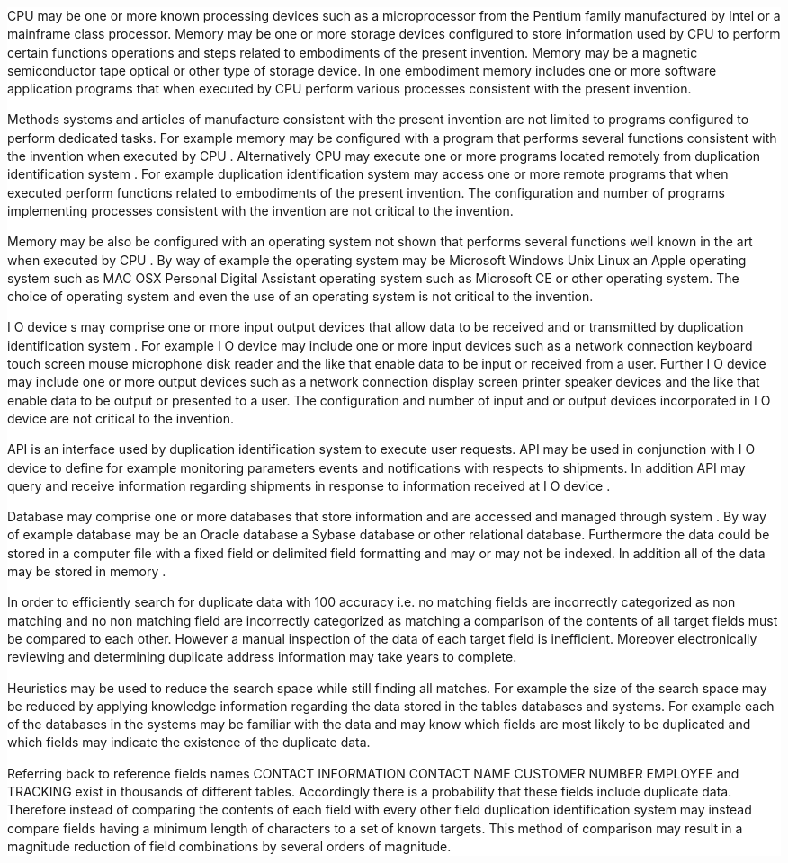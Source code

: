 CPU may be one or more known processing devices such as a microprocessor from the Pentium family manufactured by Intel or a mainframe class processor. Memory may be one or more storage devices configured to store information used by CPU to perform certain functions operations and steps related to embodiments of the present invention. Memory may be a magnetic semiconductor tape optical or other type of storage device. In one embodiment memory includes one or more software application programs that when executed by CPU perform various processes consistent with the present invention.

Methods systems and articles of manufacture consistent with the present invention are not limited to programs configured to perform dedicated tasks. For example memory may be configured with a program that performs several functions consistent with the invention when executed by CPU . Alternatively CPU may execute one or more programs located remotely from duplication identification system . For example duplication identification system may access one or more remote programs that when executed perform functions related to embodiments of the present invention. The configuration and number of programs implementing processes consistent with the invention are not critical to the invention.

Memory may be also be configured with an operating system not shown that performs several functions well known in the art when executed by CPU . By way of example the operating system may be Microsoft Windows Unix Linux an Apple operating system such as MAC OSX Personal Digital Assistant operating system such as Microsoft CE or other operating system. The choice of operating system and even the use of an operating system is not critical to the invention.

I O device s may comprise one or more input output devices that allow data to be received and or transmitted by duplication identification system . For example I O device may include one or more input devices such as a network connection keyboard touch screen mouse microphone disk reader and the like that enable data to be input or received from a user. Further I O device may include one or more output devices such as a network connection display screen printer speaker devices and the like that enable data to be output or presented to a user. The configuration and number of input and or output devices incorporated in I O device are not critical to the invention.

API is an interface used by duplication identification system to execute user requests. API may be used in conjunction with I O device to define for example monitoring parameters events and notifications with respects to shipments. In addition API may query and receive information regarding shipments in response to information received at I O device .

Database may comprise one or more databases that store information and are accessed and managed through system . By way of example database may be an Oracle database a Sybase database or other relational database. Furthermore the data could be stored in a computer file with a fixed field or delimited field formatting and may or may not be indexed. In addition all of the data may be stored in memory .

In order to efficiently search for duplicate data with 100 accuracy i.e. no matching fields are incorrectly categorized as non matching and no non matching field are incorrectly categorized as matching a comparison of the contents of all target fields must be compared to each other. However a manual inspection of the data of each target field is inefficient. Moreover electronically reviewing and determining duplicate address information may take years to complete.

Heuristics may be used to reduce the search space while still finding all matches. For example the size of the search space may be reduced by applying knowledge information regarding the data stored in the tables databases and systems. For example each of the databases in the systems may be familiar with the data and may know which fields are most likely to be duplicated and which fields may indicate the existence of the duplicate data.

Referring back to reference fields names CONTACT INFORMATION CONTACT NAME CUSTOMER NUMBER EMPLOYEE and TRACKING exist in thousands of different tables. Accordingly there is a probability that these fields include duplicate data. Therefore instead of comparing the contents of each field with every other field duplication identification system may instead compare fields having a minimum length of characters to a set of known targets. This method of comparison may result in a magnitude reduction of field combinations by several orders of magnitude.
